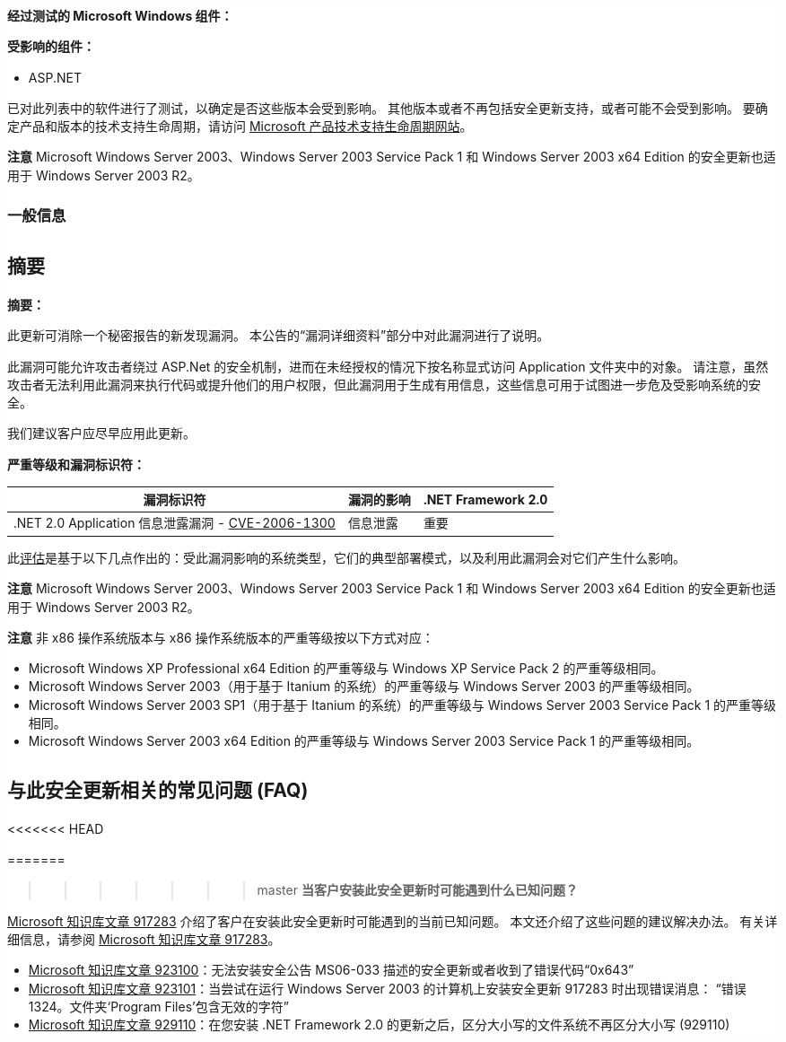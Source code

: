 **经过测试的 Microsoft Windows 组件：**

**受影响的组件：**

-   ASP.NET

已对此列表中的软件进行了测试，以确定是否这些版本会受到影响。 其他版本或者不再包括安全更新支持，或者可能不会受到影响。 要确定产品和版本的技术支持生命周期，请访问 [Microsoft 产品技术支持生命周期网站](http://go.microsoft.com/fwlink/?linkid=21742)。

**注意** Microsoft Windows Server 2003、Windows Server 2003 Service Pack 1 和 Windows Server 2003 x64 Edition 的安全更新也适用于 Windows Server 2003 R2。

### 一般信息

摘要
----

**摘要：**

此更新可消除一个秘密报告的新发现漏洞。 本公告的“漏洞详细资料”部分中对此漏洞进行了说明。

此漏洞可能允许攻击者绕过 ASP.Net 的安全机制，进而在未经授权的情况下按名称显式访问 Application 文件夹中的对象。 请注意，虽然攻击者无法利用此漏洞来执行代码或提升他们的用户权限，但此漏洞用于生成有用信息，这些信息可用于试图进一步危及受影响系统的安全。

我们建议客户应尽早应用此更新。

**严重等级和漏洞标识符：**

| 漏洞标识符                                                                                                           | 漏洞的影响 | .NET Framework 2.0 |
|----------------------------------------------------------------------------------------------------------------------|------------|--------------------|
| .NET 2.0 Application 信息泄露漏洞 - [CVE-2006-1300](http://www.cve.mitre.org/cgi-bin/cvename.cgi?name=cve-2006-1300) | 信息泄露   | 重要               |

此[评估](http://go.microsoft.com/fwlink/?linkid=21140)是基于以下几点作出的：受此漏洞影响的系统类型，它们的典型部署模式，以及利用此漏洞会对它们产生什么影响。

**注意** Microsoft Windows Server 2003、Windows Server 2003 Service Pack 1 和 Windows Server 2003 x64 Edition 的安全更新也适用于 Windows Server 2003 R2。

**注意** 非 x86 操作系统版本与 x86 操作系统版本的严重等级按以下方式对应：

-   Microsoft Windows XP Professional x64 Edition 的严重等级与 Windows XP Service Pack 2 的严重等级相同。
-   Microsoft Windows Server 2003（用于基于 Itanium 的系统）的严重等级与 Windows Server 2003 的严重等级相同。
-   Microsoft Windows Server 2003 SP1（用于基于 Itanium 的系统）的严重等级与 Windows Server 2003 Service Pack 1 的严重等级相同。
-   Microsoft Windows Server 2003 x64 Edition 的严重等级与 Windows Server 2003 Service Pack 1 的严重等级相同。

与此安全更新相关的常见问题 (FAQ)
--------------------------------

<<<<<<< HEAD

=======
>>>>>>> master
**当客户安装此安全更新时可能遇到什么已知问题？**  

[Microsoft 知识库文章 917283](http://support.microsoft.com/kb/917283) 介绍了客户在安装此安全更新时可能遇到的当前已知问题。 本文还介绍了这些问题的建议解决办法。 有关详细信息，请参阅 [Microsoft 知识库文章 917283](http://support.microsoft.com/kb/917283)。

-   [Microsoft 知识库文章 923100](http://support.microsoft.com/kb/923100)：无法安装安全公告 MS06-033 描述的安全更新或者收到了错误代码“0x643”
-   [Microsoft 知识库文章 923101](http://support.microsoft.com/kb/923101)：当尝试在运行 Windows Server 2003 的计算机上安装安全更新 917283 时出现错误消息： “错误 1324。文件夹‘Program Files’包含无效的字符”
-   [Microsoft 知识库文章 929110](http://support.microsoft.com/kb/929110)：在您安装 .NET Framework 2.0 的更新之后，区分大小写的文件系统不再区分大小写 (929110)

